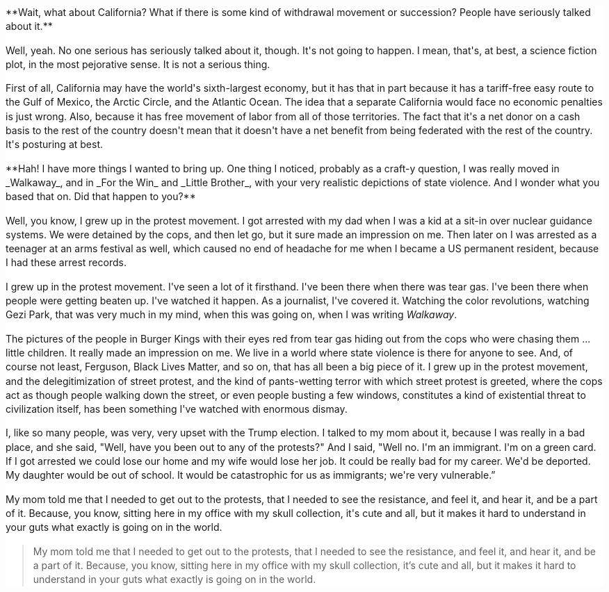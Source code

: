 <p class="noindent">**Wait, what about California? What if there is some kind of withdrawal movement or succession? People have seriously talked about it.**</p>

<p>Well, yeah. No one serious has seriously talked about it, though. It's not going to happen. I mean, that's, at best, a science fiction plot, in the most pejorative sense. It is not a serious thing.</p>

First of all, California may have the world's sixth-largest economy, but it has that in part because it has a tariff-free easy route to the Gulf of Mexico, the Arctic Circle, and the Atlantic Ocean. The idea that a separate California would face no economic penalties is just wrong. Also, because it has free movement of labor from all of those territories. The fact that it's a net donor on a cash basis to the rest of the country doesn't mean that it doesn't have a net benefit from being federated with the rest of the country. It's posturing at best.

<p class="noindent">**Hah! I have more things I wanted to bring up. One thing I noticed, probably as a craft-y question, I was really moved in _Walkaway_, and in _For the Win_ and _Little Brother_, with your very realistic depictions of state violence. And I wonder what you based that on. Did that happen to you?**</p>

<p class="noindent">Well, you know, I grew up in the protest movement. I got arrested with my dad when I was a kid at a sit-in over nuclear guidance systems. We were detained by the cops, and then let go, but it sure made an impression on me. Then later on I was arrested as a teenager at an arms festival as well, which caused no end of headache for me when I became a US permanent resident, because I had these arrest records.</p>

I grew up in the protest movement. I've seen a lot of it firsthand. I've been there when there was tear gas. I've been there when people were getting beaten up. I've watched it happen. As a journalist, I've covered it. Watching the color revolutions, watching Gezi Park, that was very much in my mind, when this was going on, when I was writing _Walkaway_.

The pictures of the people in Burger Kings with their eyes red from tear gas hiding out from the cops who were chasing them ... little children. It really made an impression on me. We live in a world where state violence is there for anyone to see. And, of course not least, Ferguson, Black Lives Matter, and so on, that has all been a big piece of it. I grew up in the protest movement, and the delegitimization of street protest, and the kind of pants-wetting terror with which street protest is greeted, where the cops act as though people walking down the street, or even people busting a few windows, constitutes a kind of existential threat to civilization itself, has been something I've watched with enormous dismay.

I, like so many people, was very, very upset with the Trump election. I talked to my mom about it, because I was really in a bad place, and she said, "Well, have you been out to any of the protests?" And I said, "Well no. I'm an immigrant. I'm on a green card. If I got arrested we could lose our home and my wife would lose her job. It could be really bad for my career. We'd be deported. My daughter would be out of school. It would be catastrophic for us as immigrants; we're very vulnerable.”

My mom told me that I needed to get out to the protests, that I needed to see the resistance, and feel it, and hear it, and be a part of it. Because, you know, sitting here in my office with my skull collection, it's cute and all, but it makes it hard to understand in your guts what exactly is going on in the world.

<blockquote class="noline">
<p class="pull-quote">My mom told me that I needed to get out to the protests, that I needed to see the resistance, and feel it, and hear it, and be a part of it. Because, you know, sitting here in my office with my skull collection, it’s cute and all, but it makes it hard to understand in your guts what exactly is going on in the world.</p></blockquote>
